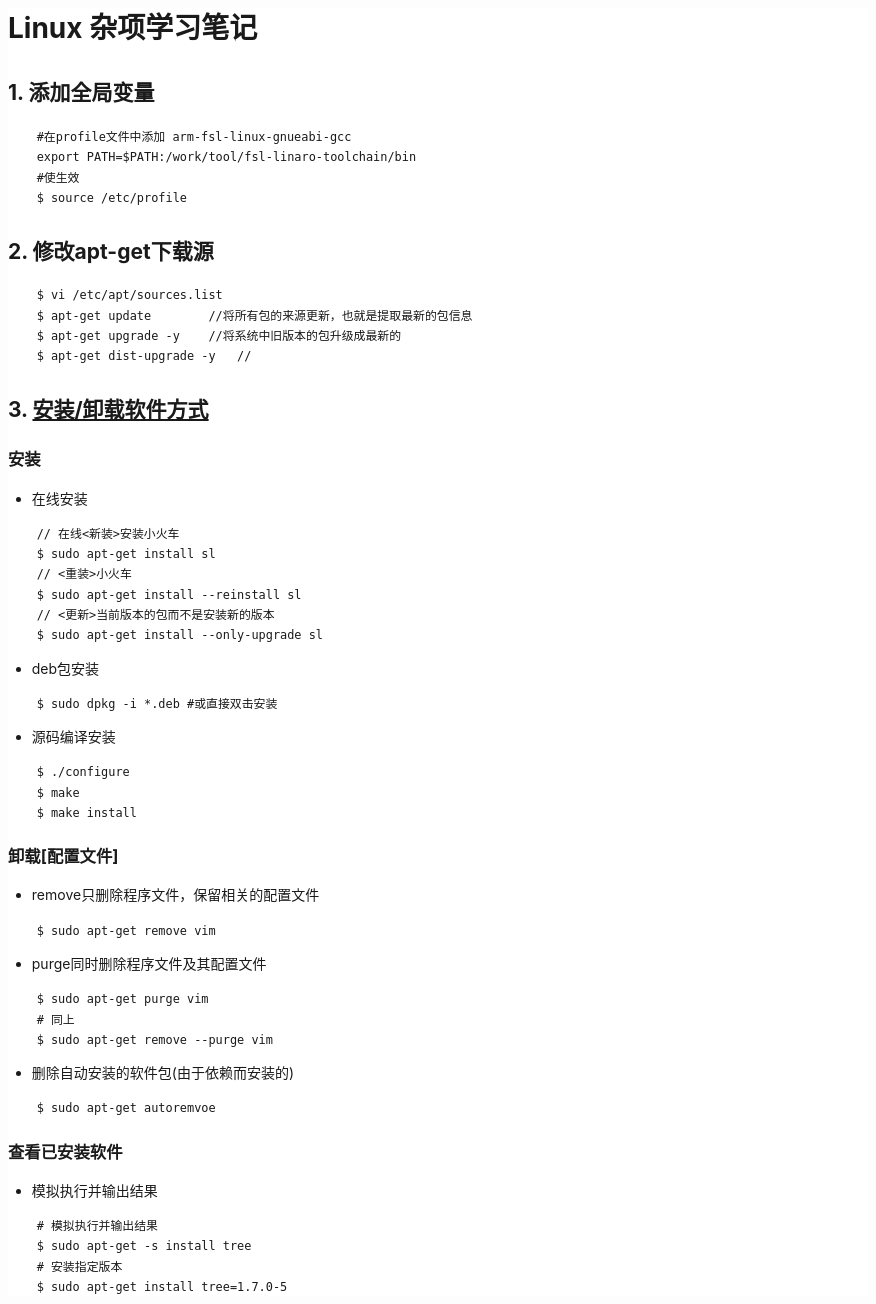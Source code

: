 # Linux 杂项学习笔记  
## 1. 添加全局变量  
```vim
    #在profile文件中添加 arm-fsl-linux-gnueabi-gcc 
    export PATH=$PATH:/work/tool/fsl-linaro-toolchain/bin
    #使生效
    $ source /etc/profile
```
## 2. 修改apt-get下载源  
```vim
    $ vi /etc/apt/sources.list
    $ apt-get update        //将所有包的来源更新，也就是提取最新的包信息
    $ apt-get upgrade -y    //将系统中旧版本的包升级成最新的
    $ apt-get dist-upgrade -y   //
```
## 3. [安装/卸载软件方式](https://www.cnblogs.com/kinwing/p/11829546.html)  
### 安装
* 在线安装  
```vim
    // 在线<新装>安装小火车
    $ sudo apt-get install sl
    // <重装>小火车
    $ sudo apt-get install --reinstall sl
    // <更新>当前版本的包而不是安装新的版本
    $ sudo apt-get install --only-upgrade sl
```
* deb包安装  
```vim
    $ sudo dpkg -i *.deb #或直接双击安装
```
* 源码编译安装
```vim
    $ ./configure
    $ make  
    $ make install
```  

### 卸载[配置文件]
* remove只删除程序文件，保留相关的配置文件
```vim
    $ sudo apt-get remove vim
```
* purge同时删除程序文件及其配置文件
```vim
    $ sudo apt-get purge vim
    # 同上
    $ sudo apt-get remove --purge vim
```
* 删除自动安装的软件包(由于依赖而安装的)
```vim
    $ sudo apt-get autoremvoe
```
### 查看已安装软件  
* 模拟执行并输出结果  
```vim
    # 模拟执行并输出结果
    $ sudo apt-get -s install tree
    # 安装指定版本
    $ sudo apt-get install tree=1.7.0-5
```